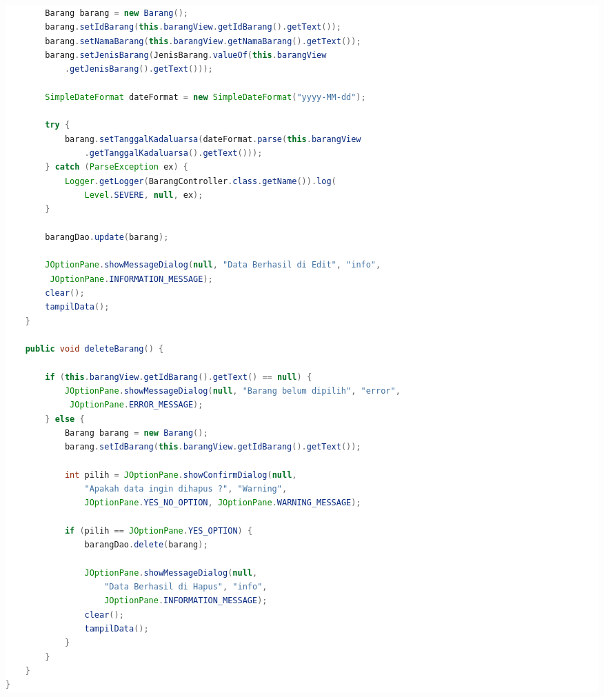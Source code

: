 ```java
        Barang barang = new Barang();
        barang.setIdBarang(this.barangView.getIdBarang().getText());
        barang.setNamaBarang(this.barangView.getNamaBarang().getText());
        barang.setJenisBarang(JenisBarang.valueOf(this.barangView
            .getJenisBarang().getText()));

        SimpleDateFormat dateFormat = new SimpleDateFormat("yyyy-MM-dd");

        try {
            barang.setTanggalKadaluarsa(dateFormat.parse(this.barangView
                .getTanggalKadaluarsa().getText()));
        } catch (ParseException ex) {
            Logger.getLogger(BarangController.class.getName()).log(
                Level.SEVERE, null, ex);
        }

        barangDao.update(barang);

        JOptionPane.showMessageDialog(null, "Data Berhasil di Edit", "info",
         JOptionPane.INFORMATION_MESSAGE);
        clear();
        tampilData();
    }

    public void deleteBarang() {

        if (this.barangView.getIdBarang().getText() == null) {
            JOptionPane.showMessageDialog(null, "Barang belum dipilih", "error",
             JOptionPane.ERROR_MESSAGE);
        } else {
            Barang barang = new Barang();
            barang.setIdBarang(this.barangView.getIdBarang().getText());

            int pilih = JOptionPane.showConfirmDialog(null, 
                "Apakah data ingin dihapus ?", "Warning", 
                JOptionPane.YES_NO_OPTION, JOptionPane.WARNING_MESSAGE);

            if (pilih == JOptionPane.YES_OPTION) {
                barangDao.delete(barang);

                JOptionPane.showMessageDialog(null, 
                    "Data Berhasil di Hapus", "info", 
                    JOptionPane.INFORMATION_MESSAGE);
                clear();
                tampilData();
            }
        }
    }
}
```
